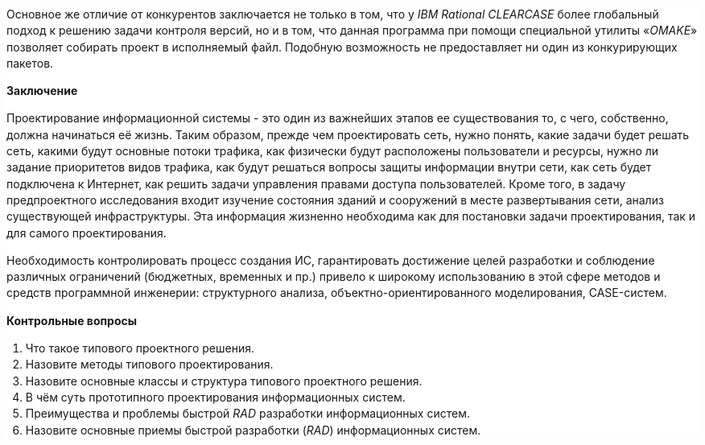 Основное же отличие от конкурентов заключается не только в том, что у *IBM Rational CLEARCASE* более глобальный подход к решению задачи контроля версий, но и в том, что данная программа при помощи специальной утилиты «*OMAKE*» позволяет собирать проект в исполняемый файл. Подобную возможность не предоставляет ни один из конкурирующих пакетов.

**Заключение**

Проектирование информационной системы - это один из важнейших этапов ее существования то, с чего, собственно, должна начинаться её жизнь. Таким образом, прежде чем проектировать сеть, нужно понять, какие задачи будет решать сеть, какими будут основные потоки трафика, как физически будут расположены пользователи и ресурсы, нужно ли задание приоритетов видов трафика, как будут решаться вопросы защиты информации внутри сети, как сеть будет подключена к Интернет, как решить задачи управления правами доступа пользователей. Кроме того, в задачу предпроектного исследования входит изучение состояния зданий и сооружений в месте развертывания сети, анализ существующей инфраструктуры. Эта информация жизненно необходима как для постановки задачи проектирования, так и для самого проектирования.

Необходимость контролировать процесс создания ИС, гарантировать достижение целей разработки и соблюдение различных ограничений (бюджетных, временных и пр.) привело к широкому использованию в этой сфере методов и средств программной инженерии: структурного анализа, объектно-ориентированного моделирования, CASE-систем.

**Контрольные вопросы**

1.  Что такое типового проектного решения.
2.  Назовите методы типового проектирования.
3.  Назовите основные классы и структура типового проектного решения.
4.  В чём суть прототипного проектирования информационных систем.
5.  Преимущества и проблемы быстрой *RAD* разработки информационных систем.
6.  Назовите основные приемы быстрой разработки (*RAD*) информационных систем.
